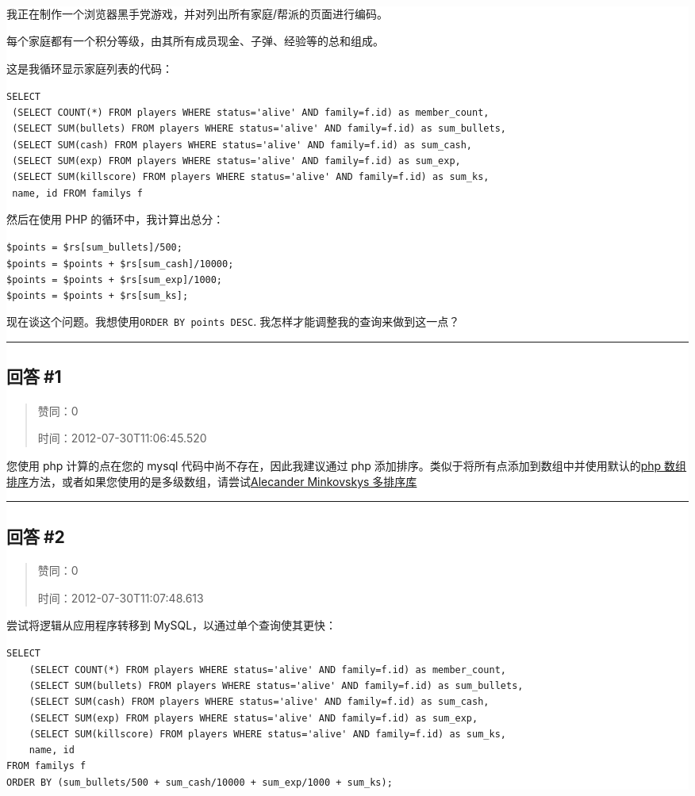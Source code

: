我正在制作一个浏览器黑手党游戏，并对列出所有家庭/帮派的页面进行编码。

每个家庭都有一个积分等级，由其所有成员现金、子弹、经验等的总和组成。

这是我循环显示家庭列表的代码：

```
SELECT 
 (SELECT COUNT(*) FROM players WHERE status='alive' AND family=f.id) as member_count,
 (SELECT SUM(bullets) FROM players WHERE status='alive' AND family=f.id) as sum_bullets,
 (SELECT SUM(cash) FROM players WHERE status='alive' AND family=f.id) as sum_cash,
 (SELECT SUM(exp) FROM players WHERE status='alive' AND family=f.id) as sum_exp,
 (SELECT SUM(killscore) FROM players WHERE status='alive' AND family=f.id) as sum_ks,
 name, id FROM familys f 
```

然后在使用 PHP 的循环中，我计算出总分：

```
$points = $rs[sum_bullets]/500;
$points = $points + $rs[sum_cash]/10000;
$points = $points + $rs[sum_exp]/1000;
$points = $points + $rs[sum_ks]; 
```

现在谈这个问题。我想使用`ORDER BY points DESC`. 我怎样才能调整我的查询来做到这一点？

* * *

## 回答 #1

> 赞同：0
> 
> 时间：2012-07-30T11:06:45.520

您使用 php 计算的点在您的 mysql 代码中尚不存在，因此我建议通过 php 添加排序。类似于将所有点添加到数组中并使用默认的[php 数组排序](http://php.net/manual/en/array.sorting.php)方法，或者如果您使用的是多级数组，请尝试[Alecander Minkovskys 多排序库](http://www.phpclasses.org/package/1594-PHP-Sort-arrays-considering-multiple-values.html)

* * *

## 回答 #2

> 赞同：0
> 
> 时间：2012-07-30T11:07:48.613

尝试将逻辑从应用程序转移到 MySQL，以通过单个查询使其更快：

```
SELECT
    (SELECT COUNT(*) FROM players WHERE status='alive' AND family=f.id) as member_count,
    (SELECT SUM(bullets) FROM players WHERE status='alive' AND family=f.id) as sum_bullets,
    (SELECT SUM(cash) FROM players WHERE status='alive' AND family=f.id) as sum_cash,
    (SELECT SUM(exp) FROM players WHERE status='alive' AND family=f.id) as sum_exp,
    (SELECT SUM(killscore) FROM players WHERE status='alive' AND family=f.id) as sum_ks,
    name, id
FROM familys f
ORDER BY (sum_bullets/500 + sum_cash/10000 + sum_exp/1000 + sum_ks); 
```
